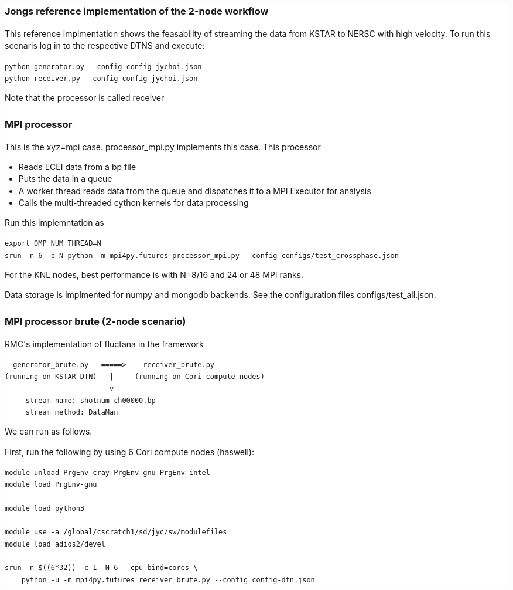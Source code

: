 ### Jongs reference implementation of the 2-node workflow
This reference implmentation shows the feasability of streaming the data from KSTAR to NERSC with
high velocity. To run this scenaris log in to the respective DTNS and execute:

```
python generator.py --config config-jychoi.json
python receiver.py --config config-jychoi.json
```

Note that the processor is called receiver

### MPI processor 
This is the xyz=mpi case. 
processor_mpi.py implements this case. This processor
* Reads ECEI data from a bp file
* Puts the data in a queue
* A worker thread reads data from the queue and dispatches it to a MPI Executor for analysis
* Calls the multi-threaded cython kernels for data processing

Run this implemntation as
```
export OMP_NUM_THREAD=N
srun -n 6 -c N python -m mpi4py.futures processor_mpi.py --config configs/test_crossphase.json
```

For the KNL nodes, best performance is with N=8/16 and 24 or 48 MPI ranks.

Data storage is implmented for numpy and mongodb backends. See the configuration files configs/test_all.json.


### MPI processor brute (2-node scenario)
RMC's implementation of fluctana in the framework
```
  generator_brute.py   =====>    receiver_brute.py
(running on KSTAR DTN)   |     (running on Cori compute nodes)
                         v
     stream name: shotnum-ch00000.bp
     stream method: DataMan
```

We can run as follows. 

First, run the following by using 6 Cori compute nodes (haswell):
```
module unload PrgEnv-cray PrgEnv-gnu PrgEnv-intel
module load PrgEnv-gnu

module load python3

module use -a /global/cscratch1/sd/jyc/sw/modulefiles
module load adios2/devel

srun -n $((6*32)) -c 1 -N 6 --cpu-bind=cores \
    python -u -m mpi4py.futures receiver_brute.py --config config-dtn.json

```
